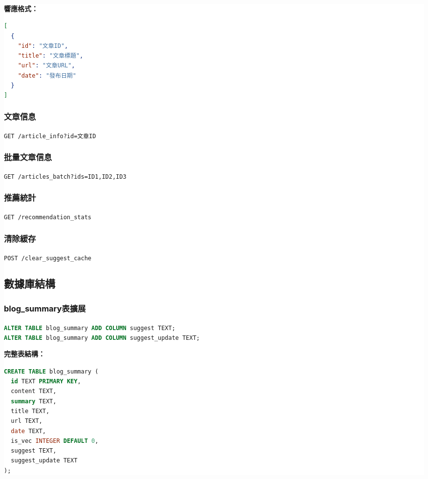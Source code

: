 **響應格式：**
```json
[
  {
    "id": "文章ID",
    "title": "文章標題",
    "url": "文章URL",
    "date": "發布日期"
  }
]
```

### 文章信息
```
GET /article_info?id=文章ID
```

### 批量文章信息
```
GET /articles_batch?ids=ID1,ID2,ID3
```

### 推薦統計
```
GET /recommendation_stats
```

### 清除緩存
```
POST /clear_suggest_cache
```

## 數據庫結構

### blog_summary表擴展
```sql
ALTER TABLE blog_summary ADD COLUMN suggest TEXT;
ALTER TABLE blog_summary ADD COLUMN suggest_update TEXT;
```

**完整表結構：**
```sql
CREATE TABLE blog_summary (
  id TEXT PRIMARY KEY,
  content TEXT,
  summary TEXT,
  title TEXT,
  url TEXT,
  date TEXT,
  is_vec INTEGER DEFAULT 0,
  suggest TEXT,
  suggest_update TEXT
);
```
